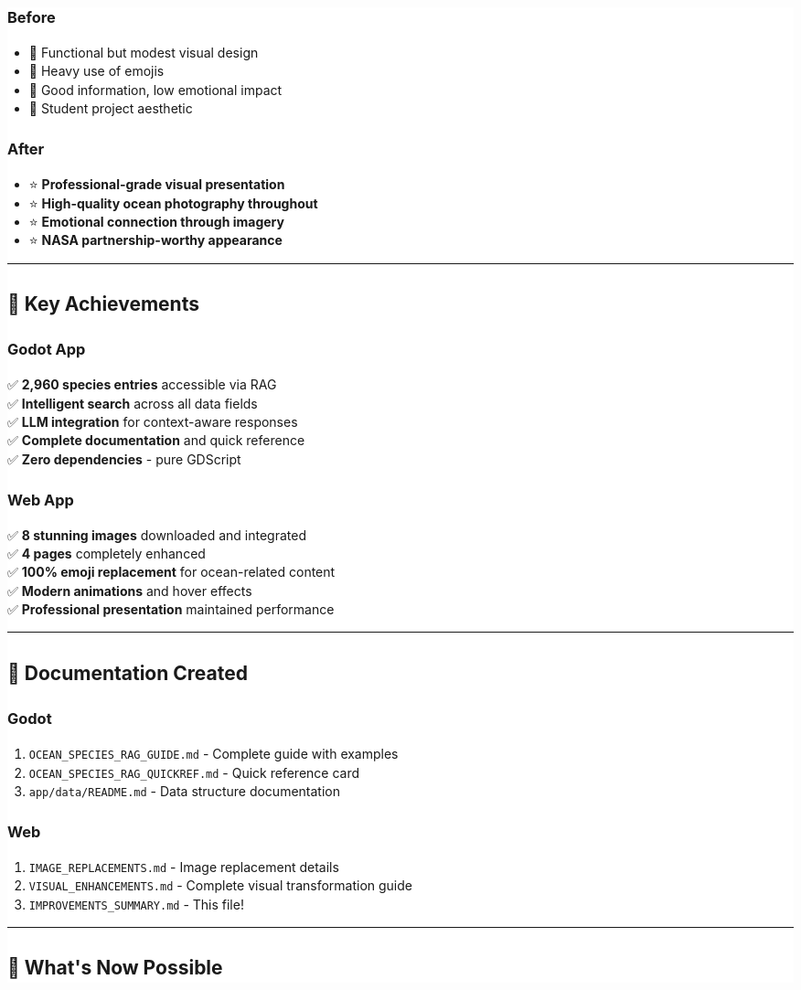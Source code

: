 ### Before
- 🔹 Functional but modest visual design
- 🔹 Heavy use of emojis
- 🔹 Good information, low emotional impact
- 🔹 Student project aesthetic

### After
- ⭐ **Professional-grade visual presentation**
- ⭐ **High-quality ocean photography throughout**
- ⭐ **Emotional connection through imagery**
- ⭐ **NASA partnership-worthy appearance**

---

## 🎯 Key Achievements

### Godot App
✅ **2,960 species entries** accessible via RAG  
✅ **Intelligent search** across all data fields  
✅ **LLM integration** for context-aware responses  
✅ **Complete documentation** and quick reference  
✅ **Zero dependencies** - pure GDScript  

### Web App
✅ **8 stunning images** downloaded and integrated  
✅ **4 pages** completely enhanced  
✅ **100% emoji replacement** for ocean-related content  
✅ **Modern animations** and hover effects  
✅ **Professional presentation** maintained performance  

---

## 📁 Documentation Created

### Godot
1. `OCEAN_SPECIES_RAG_GUIDE.md` - Complete guide with examples
2. `OCEAN_SPECIES_RAG_QUICKREF.md` - Quick reference card
3. `app/data/README.md` - Data structure documentation

### Web
1. `IMAGE_REPLACEMENTS.md` - Image replacement details
2. `VISUAL_ENHANCEMENTS.md` - Complete visual transformation guide
3. `IMPROVEMENTS_SUMMARY.md` - This file!

---

## 🚀 What's Now Possible
